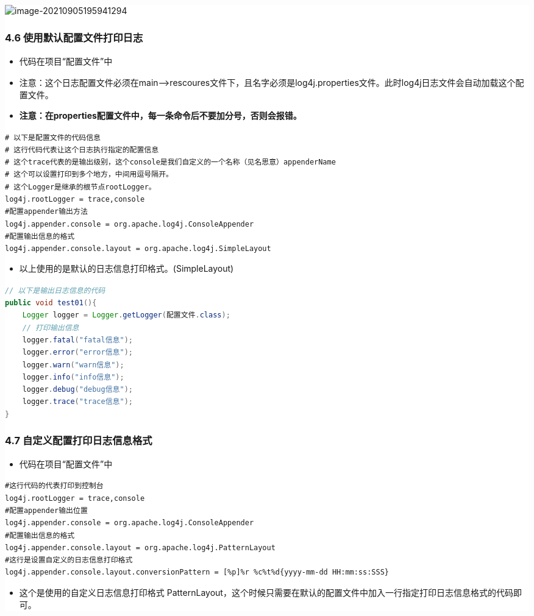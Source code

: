![image-20210905195941294](https://gitee.com/YunboCheng/imageBad/raw/master/image/image-20210905195941294.png)

### 4.6 使用默认配置文件打印日志

- 代码在项目“配置文件”中

- 注意：这个日志配置文件必须在main-->rescoures文件下，且名字必须是log4j.properties文件。此时log4j日志文件会自动加载这个配置文件。
- **注意：在properties配置文件中，每一条命令后不要加分号，否则会报错。**

```properties
# 以下是配置文件的代码信息
# 这行代码代表让这个日志执行指定的配置信息
# 这个trace代表的是输出级别，这个console是我们自定义的一个名称（见名思意）appenderName
# 这个可以设置打印到多个地方，中间用逗号隔开。
# 这个Logger是继承的根节点rootLogger。
log4j.rootLogger = trace,console
#配置appender输出方法
log4j.appender.console = org.apache.log4j.ConsoleAppender
#配置输出信息的格式
log4j.appender.console.layout = org.apache.log4j.SimpleLayout
```

- 以上使用的是默认的日志信息打印格式。(SimpleLayout)

```java
// 以下是输出日志信息的代码
public void test01(){
    Logger logger = Logger.getLogger(配置文件.class);
    // 打印输出信息
    logger.fatal("fatal信息");
    logger.error("error信息");
    logger.warn("warn信息");
    logger.info("info信息");
    logger.debug("debug信息");
    logger.trace("trace信息");
}
```

### 4.7 自定义配置打印日志信息格式

- 代码在项目“配置文件”中

```properties
#这行代码的代表打印到控制台
log4j.rootLogger = trace,console
#配置appender输出位置
log4j.appender.console = org.apache.log4j.ConsoleAppender
#配置输出信息的格式
log4j.appender.console.layout = org.apache.log4j.PatternLayout
#这行是设置自定义的日志信息打印格式
log4j.appender.console.layout.conversionPattern = [%p]%r %c%t%d{yyyy-mm-dd HH:mm:ss:SSS}
```

- 这个是使用的自定义日志信息打印格式 PatternLayout，这个时候只需要在默认的配置文件中加入一行指定打印日志信息格式的代码即可。
